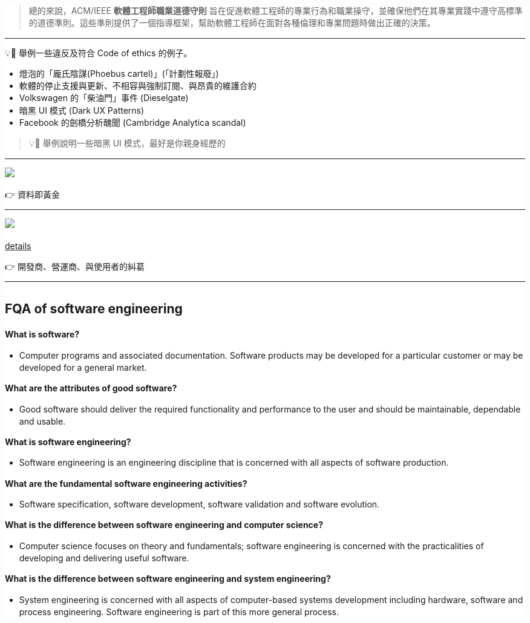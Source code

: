 > 總的來說，ACM/IEEE **軟體工程師職業道德守則** 旨在促進軟體工程師的專業行為和職業操守，並確保他們在其專業實踐中遵守高標準的道德準則。這些準則提供了一個指導框架，幫助軟體工程師在面對各種倫理和專業問題時做出正確的決策。

---

💡💬 舉例一些違反及符合 Code of ethics 的例子。
* 燈泡的「龐氏陰謀(Phoebus cartel)」(「計劃性報廢」)
* 軟體的停止支援與更新、不相容與強制訂閱、與昂貴的維護合約
* Volkswagen 的「柴油門」事件 (Dieselgate)
* 暗黑 UI 模式 (Dark UX Patterns)
* Facebook 的劍橋分析醜聞 (Cambridge Analytica scandal)

> 💡💬 舉例說明一些暗黑 UI 模式，最好是你親身經歷的

---

<a href="https://g.co/gemini/share/2da5d25a4cca"><img src = "https://hackmd.io/_uploads/B1ZJscSsxg.png" width=200></a>

👉 資料即黃金

---

<a href="https://g.co/gemini/share/022dd19085b9"><img src = "https://hackmd.io/_uploads/HJJuIb1olg.png" width=200></a>

[details](https://docs.google.com/document/d/1ydO9j3cNGpYu-7nJWBNmuVUhkKrhbfWq1KYRlv1BkfM/edit?usp=sharing)

👉 開發商、營運商、與使用者的糾葛

---

## FQA of software engineering

**What is software?**
* Computer programs and associated documentation. Software products may be developed for a particular customer or may be developed for a general market.

**What are the attributes of good software?**
* Good software should deliver the required functionality and performance to the user and should be maintainable, dependable and usable.

**What is software engineering?**
* Software engineering is an engineering discipline that is concerned with all aspects of software production.

**What are the fundamental software engineering activities?**
* Software specification, software development, software validation and software evolution.

**What is the difference between software engineering and computer science?**
* Computer science focuses on theory and fundamentals; software engineering is concerned with the practicalities of developing and delivering useful software.

**What is the difference between software engineering and system engineering?**
* System engineering is concerned with all aspects of computer-based systems development including hardware, software and process engineering. Software engineering is part of this more general process.
